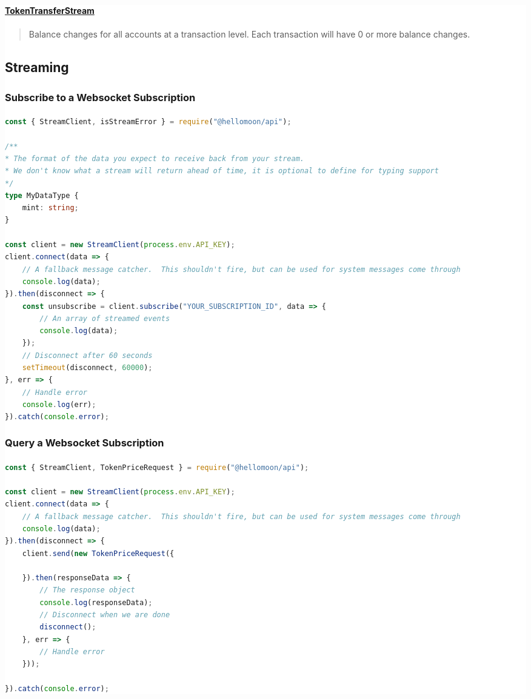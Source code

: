 #### [TokenTransferStream](https://docs.hellomoon.io/docs/token-transfer)
> Balance changes for all accounts at a transaction level. Each transaction will have 0 or more balance changes.

## Streaming

### Subscribe to a Websocket Subscription
```ts
const { StreamClient, isStreamError } = require("@hellomoon/api");

/** 
* The format of the data you expect to receive back from your stream.
* We don't know what a stream will return ahead of time, it is optional to define for typing support
*/
type MyDataType {
    mint: string;
}

const client = new StreamClient(process.env.API_KEY);
client.connect(data => {
    // A fallback message catcher.  This shouldn't fire, but can be used for system messages come through
    console.log(data);
}).then(disconnect => {
    const unsubscribe = client.subscribe("YOUR_SUBSCRIPTION_ID", data => {
        // An array of streamed events
        console.log(data);
    });
    // Disconnect after 60 seconds
    setTimeout(disconnect, 60000);
}, err => {
    // Handle error
    console.log(err);
}).catch(console.error);
```

### Query a Websocket Subscription
```ts
const { StreamClient, TokenPriceRequest } = require("@hellomoon/api");

const client = new StreamClient(process.env.API_KEY);
client.connect(data => {
    // A fallback message catcher.  This shouldn't fire, but can be used for system messages come through
    console.log(data);
}).then(disconnect => {
    client.send(new TokenPriceRequest({
        
    }).then(responseData => {
        // The response object
        console.log(responseData);
        // Disconnect when we are done
        disconnect();
    }, err => {
        // Handle error
    }));
    
}).catch(console.error);
```
